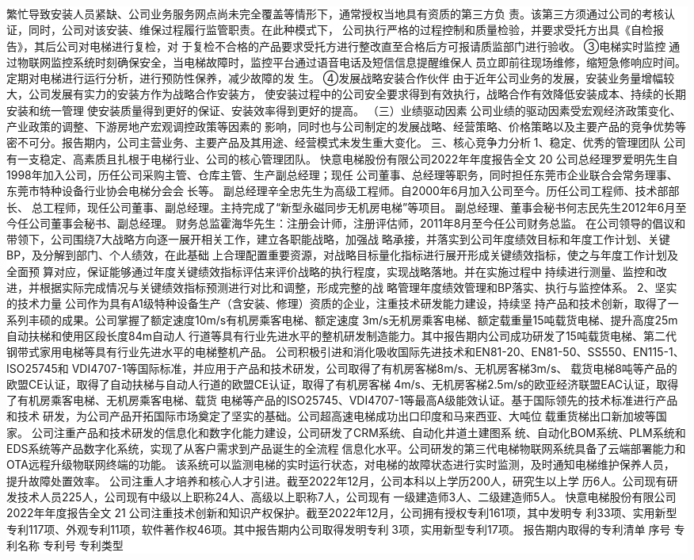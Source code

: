 繁忙导致安装人员紧缺、公司业务服务网点尚未完全覆盖等情形下，通常授权当地具有资质的第三方负
责。该第三方须通过公司的考核认证，同时，公司对该安装、维保过程履行监管职责。在此种模式下，
公司执行严格的过程控制和质量检验，并要求受托方出具《自检报告》，其后公司对电梯进行复检，对
于复检不合格的产品要求受托方进行整改直至合格后方可报请质监部门进行验收。
③电梯实时监控
通过物联网监控系统时刻确保安全，当电梯故障时，监控平台通过语音电话及短信信息提醒维保人
员立即前往现场维修，缩短急修响应时间。定期对电梯进行运行分析，进行预防性保养，减少故障的发
生。
④发展战略安装合作伙伴
由于近年公司业务的发展，安装业务量增幅较大，公司发展有实力的安装方作为战略合作安装方，
使安装过程中的公司安全要求得到有效执行，战略合作有效降低安装成本、持续的长期安装和统一管理
使安装质量得到更好的保证、安装效率得到更好的提高。
（三）业绩驱动因素
公司业绩的驱动因素受宏观经济政策变化、产业政策的调整、下游房地产宏观调控政策等因素的
影响，同时也与公司制定的发展战略、经营策略、价格策略以及主要产品的竞争优势等密不可分。报告期内，公司主营业务、主要产品及其用途、经营模式未发生重大变化。
三、核心竞争力分析
1、稳定、优秀的管理团队
公司有一支稳定、高素质且扎根于电梯行业、公司的核心管理团队。
快意电梯股份有限公司2022年年度报告全文
20
公司总经理罗爱明先生自1998年加入公司，历任公司采购主管、仓库主管、生产副总经理；现任
公司董事、总经理等职务，同时担任东莞市企业联合会常务理事、东莞市特种设备行业协会电梯分会会
长等。
副总经理辛全忠先生为高级工程师。自2000年6月加入公司至今。历任公司工程师、技术部部长、
总工程师，现任公司董事、副总经理。主持完成了“新型永磁同步无机房电梯”等项目。
副总经理、董事会秘书何志民先生2012年6月至今任公司董事会秘书、副总经理。
财务总监霍海华先生：注册会计师，注册评估师，2011年8月至今任公司财务总监。
在公司领导的倡议和带领下，公司围绕7大战略方向逐一展开相关工作，建立各职能战略，加强战
略承接，并落实到公司年度绩效目标和年度工作计划、关键BP，及分解到部门、个人绩效，在此基础
上合理配置重要资源，对战略目标量化指标进行展开形成关键绩效指标，使之与年度工作计划及全面预
算对应，保证能够通过年度关键绩效指标评估来评价战略的执行程度，实现战略落地。并在实施过程中
持续进行测量、监控和改进，并根据实际完成情况与关键绩效指标预测进行对比和调整，形成完整的战
略管理年度绩效管理和BP落实、执行与监控体系。
2、坚实的技术力量
公司作为具有A1级特种设备生产（含安装、修理）资质的企业，注重技术研发能力建设，持续坚
持产品和技术创新，取得了一系列丰硕的成果。公司掌握了额定速度10m/s有机房乘客电梯、额定速度
3m/s无机房乘客电梯、额定载重量15吨载货电梯、提升高度25m自动扶梯和使用区段长度84m自动人
行道等具有行业先进水平的整机研发制造能力。其中报告期内公司成功研发了15吨载货电梯、第二代
钢带式家用电梯等具有行业先进水平的电梯整机产品。
公司积极引进和消化吸收国际先进技术和EN81-20、EN81-50、SS550、EN115-1、ISO25745和
VDI4707-1等国际标准，并应用于产品和技术研发，公司取得了有机房客梯8m/s、无机房客梯3m/s、
载货电梯8吨等产品的欧盟CE认证，取得了自动扶梯与自动人行道的欧盟CE认证，取得了有机房客梯
4m/s、无机房客梯2.5m/s的欧亚经济联盟EAC认证，取得了有机房乘客电梯、无机房乘客电梯、载货
电梯等产品的ISO25745、VDI4707-1等最高A级能效认证。基于国际领先的技术标准进行产品和技术
研发，为公司产品开拓国际市场奠定了坚实的基础。公司超高速电梯成功出口印度和马来西亚、大吨位
载重货梯出口新加坡等国家。
公司注重产品和技术研发的信息化和数字化能力建设，公司研发了CRM系统、自动化井道土建图系
统、自动化BOM系统、PLM系统和EDS系统等产品数字化系统，实现了从客户需求到产品诞生的全流程
信息化水平。公司研发的第三代电梯物联网系统具备了云端部署能力和OTA远程升级物联网终端的功能。
该系统可以监测电梯的实时运行状态，对电梯的故障状态进行实时监测，及时通知电梯维护保养人员，
提升故障处置效率。
公司注重人才培养和核心人才引进。截至2022年12月，公司本科以上学历200人，研究生以上学
历6人。公司现有研发技术人员225人，公司现有中级以上职称24人、高级以上职称7人，公司现有
一级建造师3人、二级建造师5人。
快意电梯股份有限公司2022年年度报告全文
21
公司注重技术创新和知识产权保护。截至2022年12月，公司拥有授权专利161项，其中发明专
利33项、实用新型专利117项、外观专利11项，软件著作权46项。其中报告期内公司取得发明专利
3项，实用新型专利17项。
报告期内取得的专利清单
序号
专利名称
专利号
专利类型